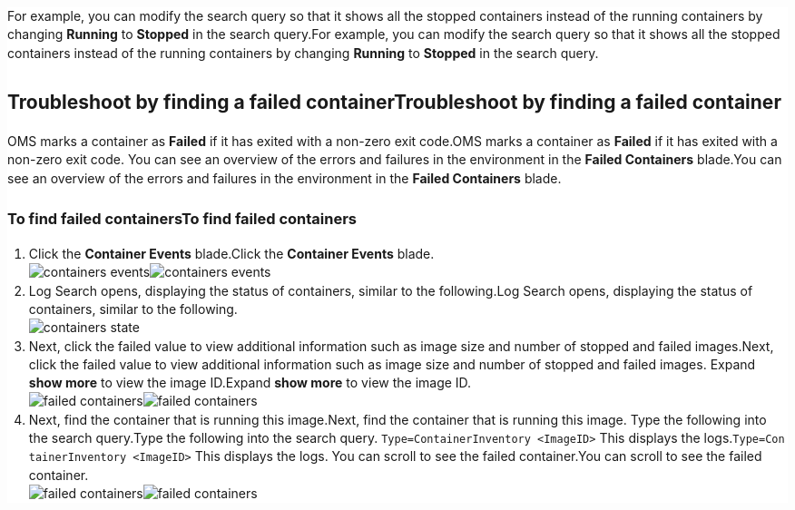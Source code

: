 <span data-ttu-id="23394-251">For example, you can modify the search query so that it shows all the stopped containers instead of the running containers by changing **Running** to **Stopped** in the search query.</span><span class="sxs-lookup"><span data-stu-id="23394-251">For example, you can modify the search query so that it shows all the stopped containers instead of the running containers by changing **Running** to **Stopped** in the search query.</span></span>

## <a name="troubleshoot-by-finding-a-failed-container"></a><span data-ttu-id="23394-252">Troubleshoot by finding a failed container</span><span class="sxs-lookup"><span data-stu-id="23394-252">Troubleshoot by finding a failed container</span></span>
<span data-ttu-id="23394-253">OMS marks a container as **Failed** if it has exited with a non-zero exit code.</span><span class="sxs-lookup"><span data-stu-id="23394-253">OMS marks a container as **Failed** if it has exited with a non-zero exit code.</span></span> <span data-ttu-id="23394-254">You can see an overview of the errors and failures in the environment in the **Failed Containers** blade.</span><span class="sxs-lookup"><span data-stu-id="23394-254">You can see an overview of the errors and failures in the environment in the **Failed Containers** blade.</span></span>

### <a name="to-find-failed-containers"></a><span data-ttu-id="23394-255">To find failed containers</span><span class="sxs-lookup"><span data-stu-id="23394-255">To find failed containers</span></span>
1. <span data-ttu-id="23394-256">Click the **Container Events** blade.</span><span class="sxs-lookup"><span data-stu-id="23394-256">Click the **Container Events** blade.</span></span>  
   <span data-ttu-id="23394-257">![containers events](https://docstestmedia1.blob.core.windows.net/azure-media/articles/log-analytics/media/log-analytics-containers/containers-events.png)</span><span class="sxs-lookup"><span data-stu-id="23394-257">![containers events](https://docstestmedia1.blob.core.windows.net/azure-media/articles/log-analytics/media/log-analytics-containers/containers-events.png)</span></span>
2. <span data-ttu-id="23394-258">Log Search opens, displaying the status of containers, similar to the following.</span><span class="sxs-lookup"><span data-stu-id="23394-258">Log Search opens, displaying the status of containers, similar to the following.</span></span>  
   ![containers state](https://docstestmedia1.blob.core.windows.net/azure-media/articles/log-analytics/media/log-analytics-containers/containers-container-state.png)
3. <span data-ttu-id="23394-260">Next, click the failed value to view additional information such as image size and number of stopped and failed images.</span><span class="sxs-lookup"><span data-stu-id="23394-260">Next, click the failed value to view additional information such as image size and number of stopped and failed images.</span></span> <span data-ttu-id="23394-261">Expand **show more** to view the image ID.</span><span class="sxs-lookup"><span data-stu-id="23394-261">Expand **show more** to view the image ID.</span></span>  
   <span data-ttu-id="23394-262">![failed containers](https://docstestmedia1.blob.core.windows.net/azure-media/articles/log-analytics/media/log-analytics-containers/containers-state-failed.png)</span><span class="sxs-lookup"><span data-stu-id="23394-262">![failed containers](https://docstestmedia1.blob.core.windows.net/azure-media/articles/log-analytics/media/log-analytics-containers/containers-state-failed.png)</span></span>
4. <span data-ttu-id="23394-263">Next, find the container that is running this image.</span><span class="sxs-lookup"><span data-stu-id="23394-263">Next, find the container that is running this image.</span></span> <span data-ttu-id="23394-264">Type the following into the search query.</span><span class="sxs-lookup"><span data-stu-id="23394-264">Type the following into the search query.</span></span>
   <span data-ttu-id="23394-265">`Type=ContainerInventory <ImageID>` This displays the logs.</span><span class="sxs-lookup"><span data-stu-id="23394-265">`Type=ContainerInventory <ImageID>` This displays the logs.</span></span> <span data-ttu-id="23394-266">You can scroll to see the failed container.</span><span class="sxs-lookup"><span data-stu-id="23394-266">You can scroll to see the failed container.</span></span>  
   <span data-ttu-id="23394-267">![failed containers](https://docstestmedia1.blob.core.windows.net/azure-media/articles/log-analytics/media/log-analytics-containers/containers-failed04.png)</span><span class="sxs-lookup"><span data-stu-id="23394-267">![failed containers](https://docstestmedia1.blob.core.windows.net/azure-media/articles/log-analytics/media/log-analytics-containers/containers-failed04.png)</span></span>
